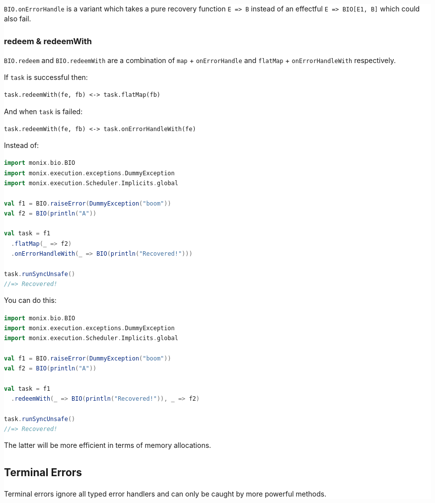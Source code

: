 `BIO.onErrorHandle` is a variant which takes a pure recovery function `E => B` instead of an effectful `E => BIO[E1, B]` which could also fail.

### redeem & redeemWith

`BIO.redeem` and `BIO.redeemWith` are a combination of `map` + `onErrorHandle` and `flatMap` + `onErrorHandleWith` respectively.

If `task` is successful then:

`task.redeemWith(fe, fb) <-> task.flatMap(fb)`

And when `task` is failed:

`task.redeemWith(fe, fb) <-> task.onErrorHandleWith(fe)`

Instead of:

```scala mdoc:silent:reset
import monix.bio.BIO
import monix.execution.exceptions.DummyException
import monix.execution.Scheduler.Implicits.global

val f1 = BIO.raiseError(DummyException("boom"))
val f2 = BIO(println("A"))

val task = f1
  .flatMap(_ => f2)
  .onErrorHandleWith(_ => BIO(println("Recovered!")))

task.runSyncUnsafe()
//=> Recovered!
```

You can do this:

```scala mdoc:silent:reset
import monix.bio.BIO
import monix.execution.exceptions.DummyException
import monix.execution.Scheduler.Implicits.global

val f1 = BIO.raiseError(DummyException("boom"))
val f2 = BIO(println("A"))

val task = f1
  .redeemWith(_ => BIO(println("Recovered!")), _ => f2)

task.runSyncUnsafe()
//=> Recovered!
```

The latter will be more efficient in terms of memory allocations.

## Terminal Errors

Terminal errors ignore all typed error handlers and can only be caught by more powerful methods.
